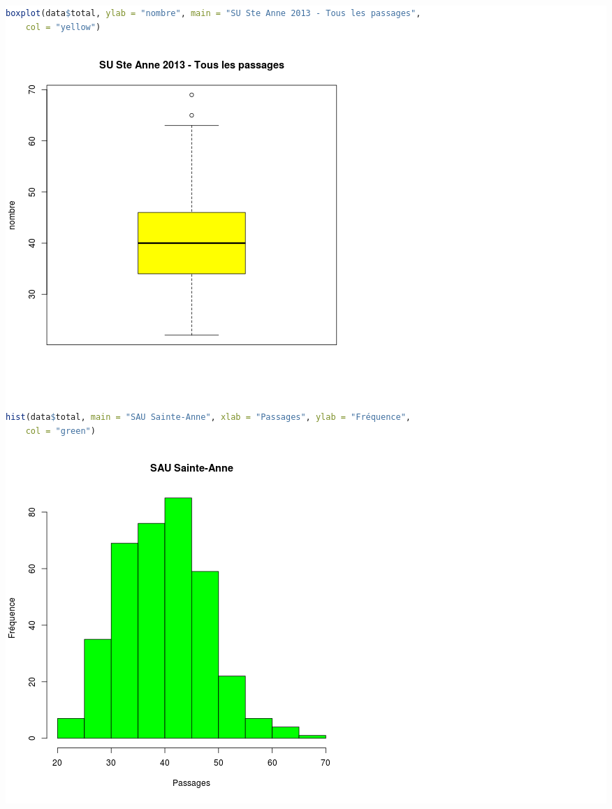 ```r
boxplot(data$total, ylab = "nombre", main = "SU Ste Anne 2013 - Tous les passages", 
    col = "yellow")
```

![plot of chunk activite](figure/activite1.png) 

```r
hist(data$total, main = "SAU Sainte-Anne", xlab = "Passages", ylab = "Fréquence", 
    col = "green")
```

![plot of chunk activite](figure/activite2.png) 
